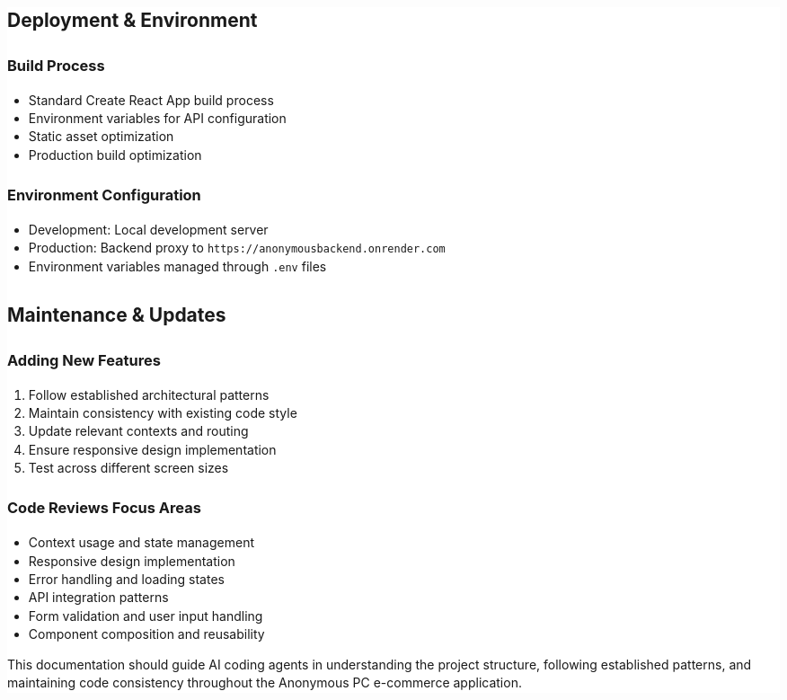```jsx
```

## Deployment & Environment

### Build Process
- Standard Create React App build process
- Environment variables for API configuration
- Static asset optimization
- Production build optimization

### Environment Configuration
- Development: Local development server
- Production: Backend proxy to `https://anonymousbackend.onrender.com`
- Environment variables managed through `.env` files

## Maintenance & Updates

### Adding New Features
1. Follow established architectural patterns
2. Maintain consistency with existing code style
3. Update relevant contexts and routing
4. Ensure responsive design implementation
5. Test across different screen sizes

### Code Reviews Focus Areas
- Context usage and state management
- Responsive design implementation
- Error handling and loading states
- API integration patterns
- Form validation and user input handling
- Component composition and reusability

This documentation should guide AI coding agents in understanding the project structure, following established patterns, and maintaining code consistency throughout the Anonymous PC e-commerce application.
